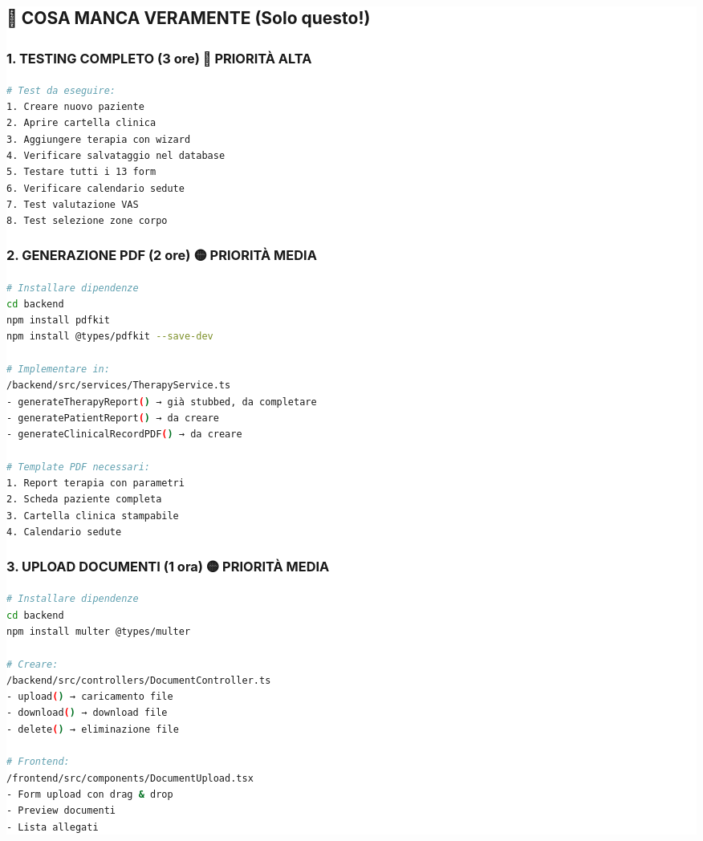 
## 🎯 COSA MANCA VERAMENTE (Solo questo!)

### 1. TESTING COMPLETO (3 ore) 🔴 PRIORITÀ ALTA
```bash
# Test da eseguire:
1. Creare nuovo paziente
2. Aprire cartella clinica
3. Aggiungere terapia con wizard
4. Verificare salvataggio nel database
5. Testare tutti i 13 form
6. Verificare calendario sedute
7. Test valutazione VAS
8. Test selezione zone corpo
```

### 2. GENERAZIONE PDF (2 ore) 🟡 PRIORITÀ MEDIA
```bash
# Installare dipendenze
cd backend
npm install pdfkit
npm install @types/pdfkit --save-dev

# Implementare in:
/backend/src/services/TherapyService.ts
- generateTherapyReport() → già stubbed, da completare
- generatePatientReport() → da creare
- generateClinicalRecordPDF() → da creare

# Template PDF necessari:
1. Report terapia con parametri
2. Scheda paziente completa
3. Cartella clinica stampabile
4. Calendario sedute
```

### 3. UPLOAD DOCUMENTI (1 ora) 🟡 PRIORITÀ MEDIA
```bash
# Installare dipendenze
cd backend
npm install multer @types/multer

# Creare:
/backend/src/controllers/DocumentController.ts
- upload() → caricamento file
- download() → download file
- delete() → eliminazione file

# Frontend:
/frontend/src/components/DocumentUpload.tsx
- Form upload con drag & drop
- Preview documenti
- Lista allegati
```
